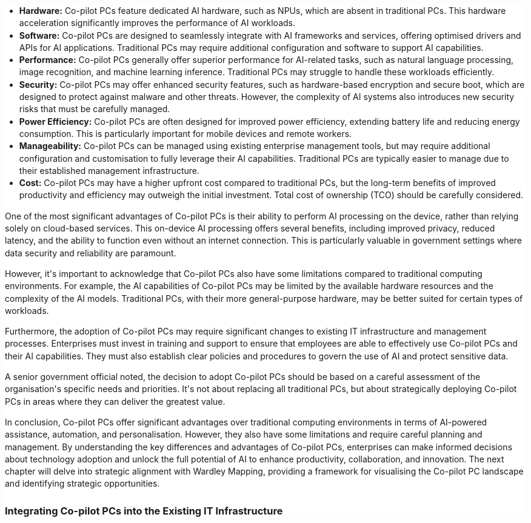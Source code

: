 - **Hardware:** Co-pilot PCs feature dedicated AI hardware, such as NPUs, which are absent in traditional PCs. This hardware acceleration significantly improves the performance of AI workloads.
- **Software:** Co-pilot PCs are designed to seamlessly integrate with AI frameworks and services, offering optimised drivers and APIs for AI applications. Traditional PCs may require additional configuration and software to support AI capabilities.
- **Performance:** Co-pilot PCs generally offer superior performance for AI-related tasks, such as natural language processing, image recognition, and machine learning inference. Traditional PCs may struggle to handle these workloads efficiently.
- **Security:** Co-pilot PCs may offer enhanced security features, such as hardware-based encryption and secure boot, which are designed to protect against malware and other threats. However, the complexity of AI systems also introduces new security risks that must be carefully managed.
- **Power Efficiency:** Co-pilot PCs are often designed for improved power efficiency, extending battery life and reducing energy consumption. This is particularly important for mobile devices and remote workers.
- **Manageability:** Co-pilot PCs can be managed using existing enterprise management tools, but may require additional configuration and customisation to fully leverage their AI capabilities. Traditional PCs are typically easier to manage due to their established management infrastructure.
- **Cost:** Co-pilot PCs may have a higher upfront cost compared to traditional PCs, but the long-term benefits of improved productivity and efficiency may outweigh the initial investment. Total cost of ownership (TCO) should be carefully considered.

One of the most significant advantages of Co-pilot PCs is their ability to perform AI processing on the device, rather than relying solely on cloud-based services. This on-device AI processing offers several benefits, including improved privacy, reduced latency, and the ability to function even without an internet connection. This is particularly valuable in government settings where data security and reliability are paramount.

However, it's important to acknowledge that Co-pilot PCs also have some limitations compared to traditional computing environments. For example, the AI capabilities of Co-pilot PCs may be limited by the available hardware resources and the complexity of the AI models. Traditional PCs, with their more general-purpose hardware, may be better suited for certain types of workloads.

Furthermore, the adoption of Co-pilot PCs may require significant changes to existing IT infrastructure and management processes. Enterprises must invest in training and support to ensure that employees are able to effectively use Co-pilot PCs and their AI capabilities. They must also establish clear policies and procedures to govern the use of AI and protect sensitive data.

A senior government official noted, the decision to adopt Co-pilot PCs should be based on a careful assessment of the organisation's specific needs and priorities. It's not about replacing all traditional PCs, but about strategically deploying Co-pilot PCs in areas where they can deliver the greatest value.

In conclusion, Co-pilot PCs offer significant advantages over traditional computing environments in terms of AI-powered assistance, automation, and personalisation. However, they also have some limitations and require careful planning and management. By understanding the key differences and advantages of Co-pilot PCs, enterprises can make informed decisions about technology adoption and unlock the full potential of AI to enhance productivity, collaboration, and innovation. The next chapter will delve into strategic alignment with Wardley Mapping, providing a framework for visualising the Co-pilot PC landscape and identifying strategic opportunities.



### <a id="integrating-co-pilot-pcs-into-the-existing-it-infrastructure"></a>Integrating Co-pilot PCs into the Existing IT Infrastructure
